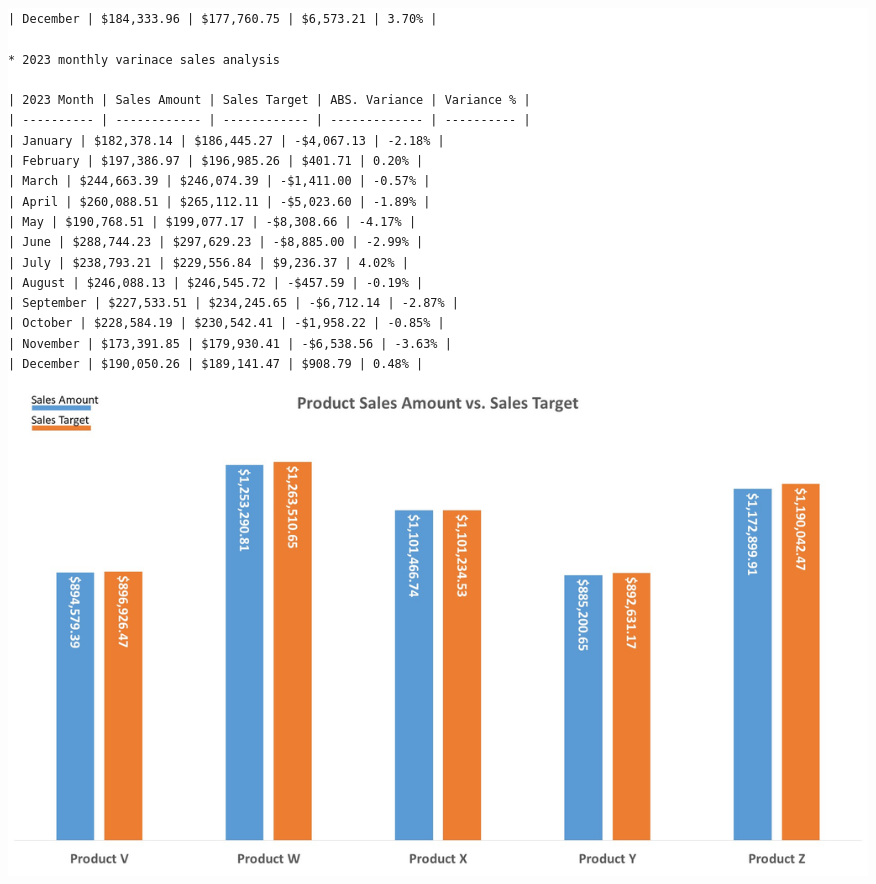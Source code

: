     | December | $184,333.96 | $177,760.75 | $6,573.21 | 3.70% |

    * 2023 monthly varinace sales analysis

    | 2023 Month | Sales Amount | Sales Target | ABS. Variance | Variance % |
    | ---------- | ------------ | ------------ | ------------- | ---------- |
    | January | $182,378.14 | $186,445.27 | -$4,067.13 | -2.18% |
    | February | $197,386.97 | $196,985.26 | $401.71 | 0.20% |
    | March | $244,663.39 | $246,074.39 | -$1,411.00 | -0.57% |
    | April | $260,088.51 | $265,112.11 | -$5,023.60 | -1.89% |
    | May | $190,768.51 | $199,077.17 | -$8,308.66 | -4.17% |
    | June | $288,744.23 | $297,629.23 | -$8,885.00 | -2.99% |
    | July | $238,793.21 | $229,556.84 | $9,236.37 | 4.02% |
    | August | $246,088.13 | $246,545.72 | -$457.59 | -0.19% |
    | September | $227,533.51 | $234,245.65 | -$6,712.14 | -2.87% |
    | October | $228,584.19 | $230,542.41 | -$1,958.22 | -0.85% |
    | November | $173,391.85 | $179,930.41 | -$6,538.56 | -3.63% |
    | December | $190,050.26 | $189,141.47 | $908.79 | 0.48% |

![product_sales_amount_vs_sales_target](https://github.com/ahadel943/sales_analysis/blob/main/charts/product_sales_amount_vs_sales_target.jpg)
